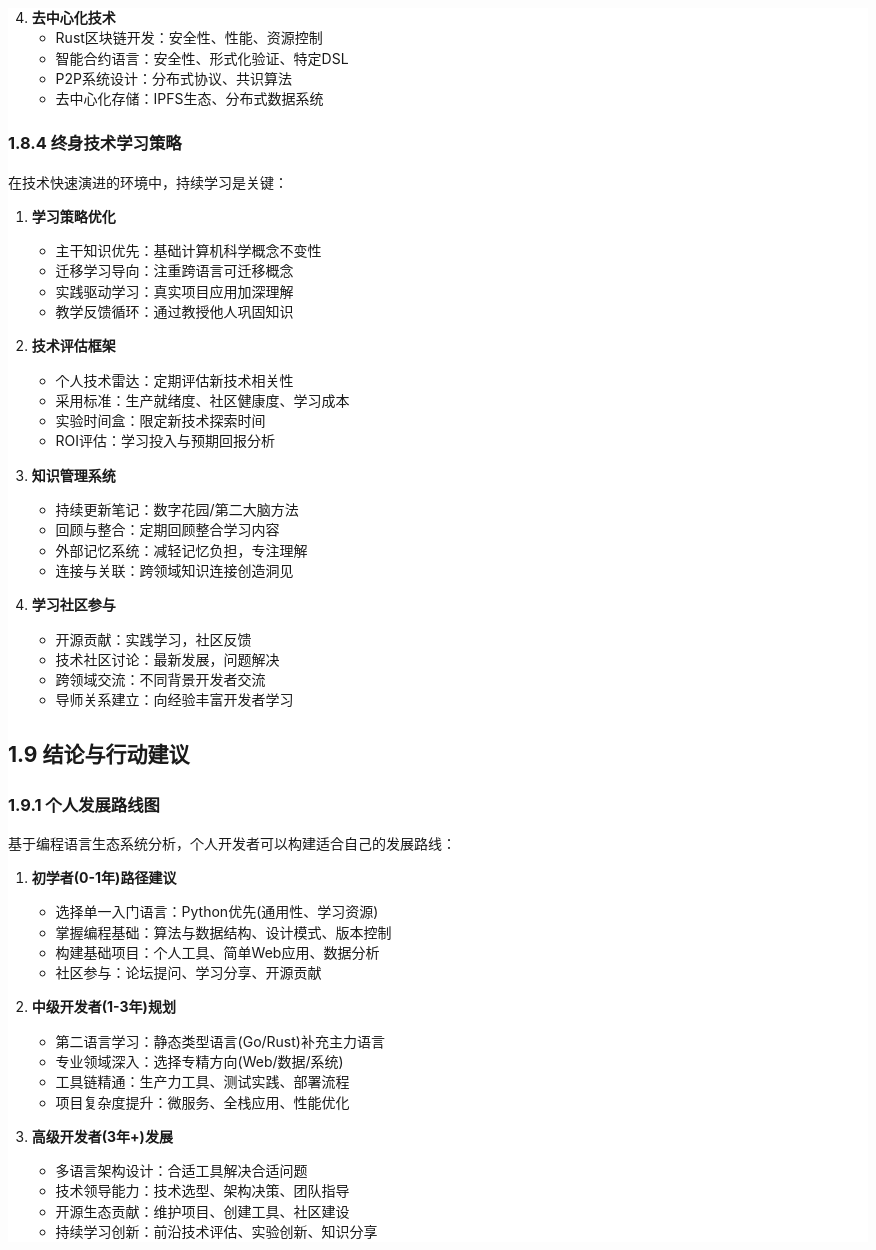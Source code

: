 4. **去中心化技术**
   - Rust区块链开发：安全性、性能、资源控制
   - 智能合约语言：安全性、形式化验证、特定DSL
   - P2P系统设计：分布式协议、共识算法
   - 去中心化存储：IPFS生态、分布式数据系统

### 1.8.4 终身技术学习策略

在技术快速演进的环境中，持续学习是关键：

1. **学习策略优化**
   - 主干知识优先：基础计算机科学概念不变性
   - 迁移学习导向：注重跨语言可迁移概念
   - 实践驱动学习：真实项目应用加深理解
   - 教学反馈循环：通过教授他人巩固知识

2. **技术评估框架**
   - 个人技术雷达：定期评估新技术相关性
   - 采用标准：生产就绪度、社区健康度、学习成本
   - 实验时间盒：限定新技术探索时间
   - ROI评估：学习投入与预期回报分析

3. **知识管理系统**
   - 持续更新笔记：数字花园/第二大脑方法
   - 回顾与整合：定期回顾整合学习内容
   - 外部记忆系统：减轻记忆负担，专注理解
   - 连接与关联：跨领域知识连接创造洞见

4. **学习社区参与**
   - 开源贡献：实践学习，社区反馈
   - 技术社区讨论：最新发展，问题解决
   - 跨领域交流：不同背景开发者交流
   - 导师关系建立：向经验丰富开发者学习

## 1.9 结论与行动建议

### 1.9.1 个人发展路线图

基于编程语言生态系统分析，个人开发者可以构建适合自己的发展路线：

1. **初学者(0-1年)路径建议**
   - 选择单一入门语言：Python优先(通用性、学习资源)
   - 掌握编程基础：算法与数据结构、设计模式、版本控制
   - 构建基础项目：个人工具、简单Web应用、数据分析
   - 社区参与：论坛提问、学习分享、开源贡献

2. **中级开发者(1-3年)规划**
   - 第二语言学习：静态类型语言(Go/Rust)补充主力语言
   - 专业领域深入：选择专精方向(Web/数据/系统)
   - 工具链精通：生产力工具、测试实践、部署流程
   - 项目复杂度提升：微服务、全栈应用、性能优化

3. **高级开发者(3年+)发展**
   - 多语言架构设计：合适工具解决合适问题
   - 技术领导能力：技术选型、架构决策、团队指导
   - 开源生态贡献：维护项目、创建工具、社区建设
   - 持续学习创新：前沿技术评估、实验创新、知识分享
